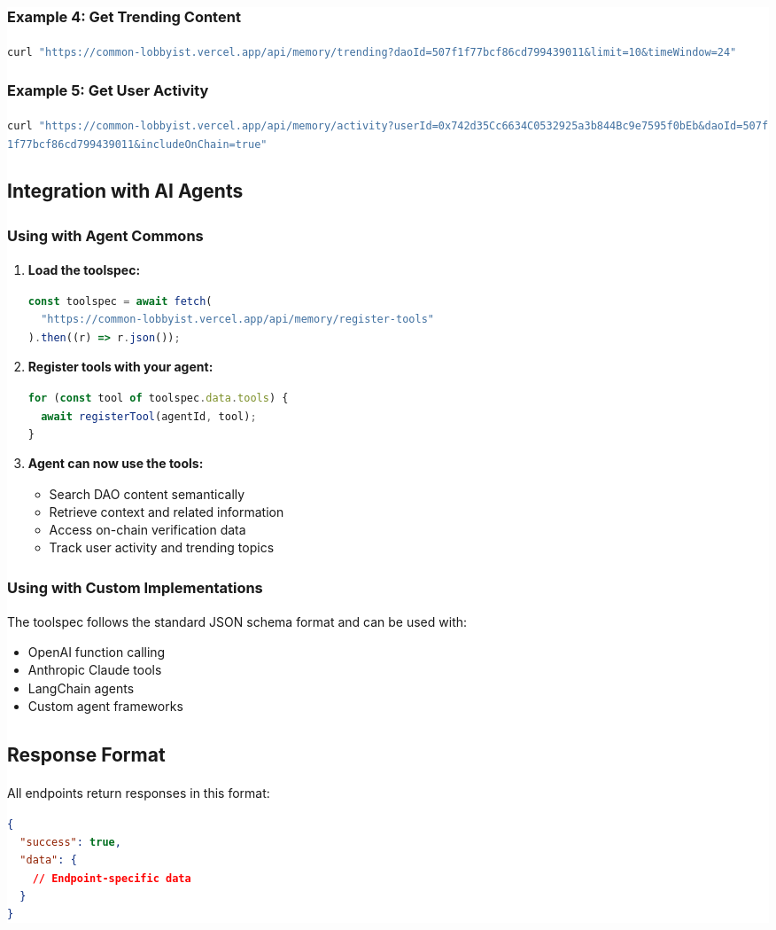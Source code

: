 ### Example 4: Get Trending Content

```bash
curl "https://common-lobbyist.vercel.app/api/memory/trending?daoId=507f1f77bcf86cd799439011&limit=10&timeWindow=24"
```

### Example 5: Get User Activity

```bash
curl "https://common-lobbyist.vercel.app/api/memory/activity?userId=0x742d35Cc6634C0532925a3b844Bc9e7595f0bEb&daoId=507f1f77bcf86cd799439011&includeOnChain=true"
```

## Integration with AI Agents

### Using with Agent Commons

1. **Load the toolspec:**

   ```typescript
   const toolspec = await fetch(
     "https://common-lobbyist.vercel.app/api/memory/register-tools"
   ).then((r) => r.json());
   ```

2. **Register tools with your agent:**

   ```typescript
   for (const tool of toolspec.data.tools) {
     await registerTool(agentId, tool);
   }
   ```

3. **Agent can now use the tools:**
   - Search DAO content semantically
   - Retrieve context and related information
   - Access on-chain verification data
   - Track user activity and trending topics

### Using with Custom Implementations

The toolspec follows the standard JSON schema format and can be used with:

- OpenAI function calling
- Anthropic Claude tools
- LangChain agents
- Custom agent frameworks

## Response Format

All endpoints return responses in this format:

```json
{
  "success": true,
  "data": {
    // Endpoint-specific data
  }
}
```

